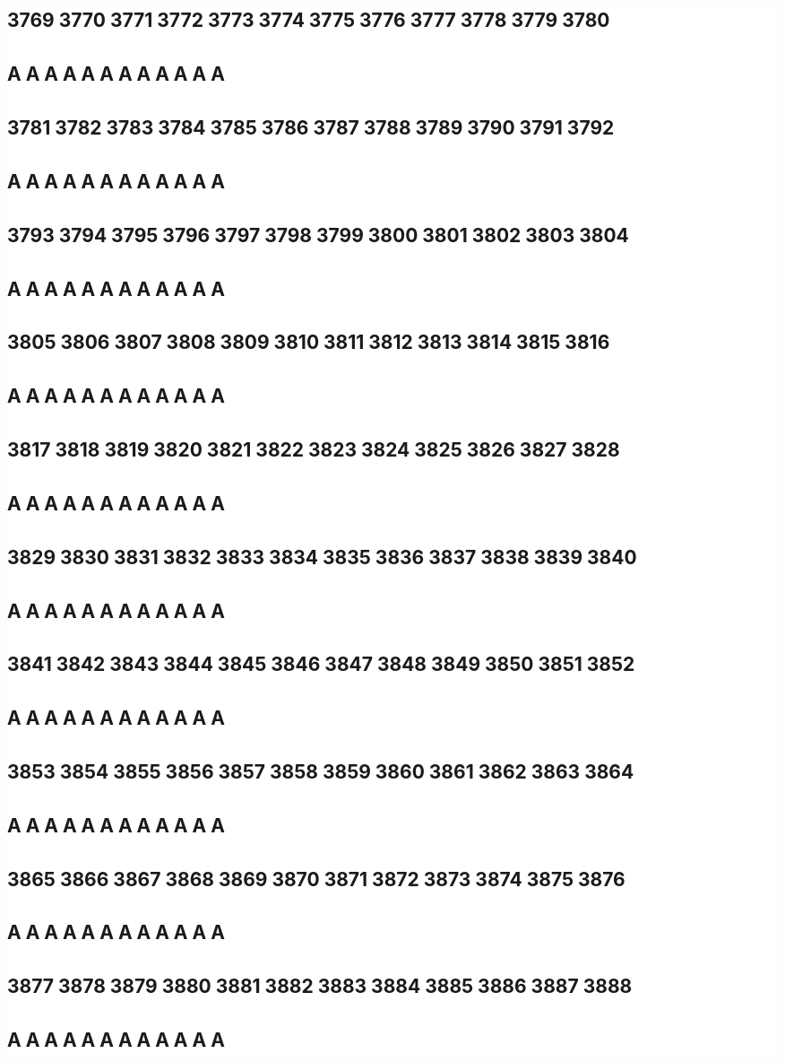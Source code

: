##  3769  3770  3771  3772  3773  3774  3775  3776  3777  3778  3779  3780 
##     A     A     A     A     A     A     A     A     A     A     A     A 
##  3781  3782  3783  3784  3785  3786  3787  3788  3789  3790  3791  3792 
##     A     A     A     A     A     A     A     A     A     A     A     A 
##  3793  3794  3795  3796  3797  3798  3799  3800  3801  3802  3803  3804 
##     A     A     A     A     A     A     A     A     A     A     A     A 
##  3805  3806  3807  3808  3809  3810  3811  3812  3813  3814  3815  3816 
##     A     A     A     A     A     A     A     A     A     A     A     A 
##  3817  3818  3819  3820  3821  3822  3823  3824  3825  3826  3827  3828 
##     A     A     A     A     A     A     A     A     A     A     A     A 
##  3829  3830  3831  3832  3833  3834  3835  3836  3837  3838  3839  3840 
##     A     A     A     A     A     A     A     A     A     A     A     A 
##  3841  3842  3843  3844  3845  3846  3847  3848  3849  3850  3851  3852 
##     A     A     A     A     A     A     A     A     A     A     A     A 
##  3853  3854  3855  3856  3857  3858  3859  3860  3861  3862  3863  3864 
##     A     A     A     A     A     A     A     A     A     A     A     A 
##  3865  3866  3867  3868  3869  3870  3871  3872  3873  3874  3875  3876 
##     A     A     A     A     A     A     A     A     A     A     A     A 
##  3877  3878  3879  3880  3881  3882  3883  3884  3885  3886  3887  3888 
##     A     A     A     A     A     A     A     A     A     A     A     A 